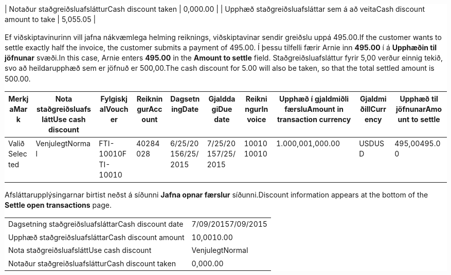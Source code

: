 | <span data-ttu-id="7f092-223">Notaður staðgreiðsluafsláttur</span><span class="sxs-lookup"><span data-stu-id="7f092-223">Cash discount taken</span></span>          | <span data-ttu-id="7f092-224">0,00</span><span class="sxs-lookup"><span data-stu-id="7f092-224">0.00</span></span>      |
| <span data-ttu-id="7f092-225">Upphæð staðgreiðsluafsláttar sem á að veita</span><span class="sxs-lookup"><span data-stu-id="7f092-225">Cash discount amount to take</span></span> | <span data-ttu-id="7f092-226">5,05</span><span class="sxs-lookup"><span data-stu-id="7f092-226">5.05</span></span>      |

<span data-ttu-id="7f092-227">Ef viðskiptavinurinn vill jafna nákvæmlega helming reiknings, viðskiptavinar sendir greiðslu uppá 495.00.</span><span class="sxs-lookup"><span data-stu-id="7f092-227">If the customer wants to settle exactly half the invoice, the customer submits a payment of 495.00.</span></span> <span data-ttu-id="7f092-228">Í þessu tilfelli færir Arnie inn **495.00** í á **Upphæðin til jöfnunar** svæði.</span><span class="sxs-lookup"><span data-stu-id="7f092-228">In this case, Arnie enters **495.00** in the **Amount to settle** field.</span></span> <span data-ttu-id="7f092-229">Staðgreiðsluafsláttur fyrir 5,00 verður einnig tekið, svo að heildarupphæð sem er jöfnuð er 500,00.</span><span class="sxs-lookup"><span data-stu-id="7f092-229">The cash discount for 5.00 will also be taken, so that the total settled amount is 500.00.</span></span>

| <span data-ttu-id="7f092-230">Merkja</span><span class="sxs-lookup"><span data-stu-id="7f092-230">Mark</span></span>     | <span data-ttu-id="7f092-231">Nota staðgreiðsluafslátt</span><span class="sxs-lookup"><span data-stu-id="7f092-231">Use cash discount</span></span> | <span data-ttu-id="7f092-232">Fylgiskjal</span><span class="sxs-lookup"><span data-stu-id="7f092-232">Voucher</span></span>   | <span data-ttu-id="7f092-233">Reikningur</span><span class="sxs-lookup"><span data-stu-id="7f092-233">Account</span></span> | <span data-ttu-id="7f092-234">Dagsetning</span><span class="sxs-lookup"><span data-stu-id="7f092-234">Date</span></span>      | <span data-ttu-id="7f092-235">Gjalddagi</span><span class="sxs-lookup"><span data-stu-id="7f092-235">Due date</span></span>  | <span data-ttu-id="7f092-236">Reikningur</span><span class="sxs-lookup"><span data-stu-id="7f092-236">Invoice</span></span> | <span data-ttu-id="7f092-237">Upphæð í gjaldmiðli færslu</span><span class="sxs-lookup"><span data-stu-id="7f092-237">Amount in transaction currency</span></span> | <span data-ttu-id="7f092-238">Gjaldmiðill</span><span class="sxs-lookup"><span data-stu-id="7f092-238">Currency</span></span> | <span data-ttu-id="7f092-239">Upphæð til jöfnunar</span><span class="sxs-lookup"><span data-stu-id="7f092-239">Amount to settle</span></span> |
|----------|-------------------|-----------|---------|-----------|-----------|---------|--------------------------------|----------|------------------|
| <span data-ttu-id="7f092-240">Valið</span><span class="sxs-lookup"><span data-stu-id="7f092-240">Selected</span></span> | <span data-ttu-id="7f092-241">Venjulegt</span><span class="sxs-lookup"><span data-stu-id="7f092-241">Normal</span></span>            | <span data-ttu-id="7f092-242">FTI-10010</span><span class="sxs-lookup"><span data-stu-id="7f092-242">FTI-10010</span></span> | <span data-ttu-id="7f092-243">4028</span><span class="sxs-lookup"><span data-stu-id="7f092-243">4028</span></span>    | <span data-ttu-id="7f092-244">6/25/2015</span><span class="sxs-lookup"><span data-stu-id="7f092-244">6/25/2015</span></span> | <span data-ttu-id="7f092-245">7/25/2015</span><span class="sxs-lookup"><span data-stu-id="7f092-245">7/25/2015</span></span> | <span data-ttu-id="7f092-246">10010</span><span class="sxs-lookup"><span data-stu-id="7f092-246">10010</span></span>   | <span data-ttu-id="7f092-247">1.000,00</span><span class="sxs-lookup"><span data-stu-id="7f092-247">1,000.00</span></span>                       | <span data-ttu-id="7f092-248">USD</span><span class="sxs-lookup"><span data-stu-id="7f092-248">USD</span></span>      | <span data-ttu-id="7f092-249">495,00</span><span class="sxs-lookup"><span data-stu-id="7f092-249">495.00</span></span>           |

<span data-ttu-id="7f092-250">Afsláttarupplýsingarnar birtist neðst á síðunni **Jafna opnar færslur** síðunni.</span><span class="sxs-lookup"><span data-stu-id="7f092-250">Discount information appears at the bottom of the **Settle open transactions** page.</span></span>

|                              |           |
|------------------------------|-----------|
| <span data-ttu-id="7f092-251">Dagsetning staðgreiðsluafsláttar</span><span class="sxs-lookup"><span data-stu-id="7f092-251">Cash discount date</span></span>           | <span data-ttu-id="7f092-252">7/09/2015</span><span class="sxs-lookup"><span data-stu-id="7f092-252">7/09/2015</span></span> |
| <span data-ttu-id="7f092-253">Upphæð staðgreiðsluafsláttar</span><span class="sxs-lookup"><span data-stu-id="7f092-253">Cash discount amount</span></span>         | <span data-ttu-id="7f092-254">10,00</span><span class="sxs-lookup"><span data-stu-id="7f092-254">10.00</span></span>     |
| <span data-ttu-id="7f092-255">Nota staðgreiðsluafslátt</span><span class="sxs-lookup"><span data-stu-id="7f092-255">Use cash discount</span></span>            | <span data-ttu-id="7f092-256">Venjulegt</span><span class="sxs-lookup"><span data-stu-id="7f092-256">Normal</span></span>    |
| <span data-ttu-id="7f092-257">Notaður staðgreiðsluafsláttur</span><span class="sxs-lookup"><span data-stu-id="7f092-257">Cash discount taken</span></span>          | <span data-ttu-id="7f092-258">0,00</span><span class="sxs-lookup"><span data-stu-id="7f092-258">0.00</span></span>      |